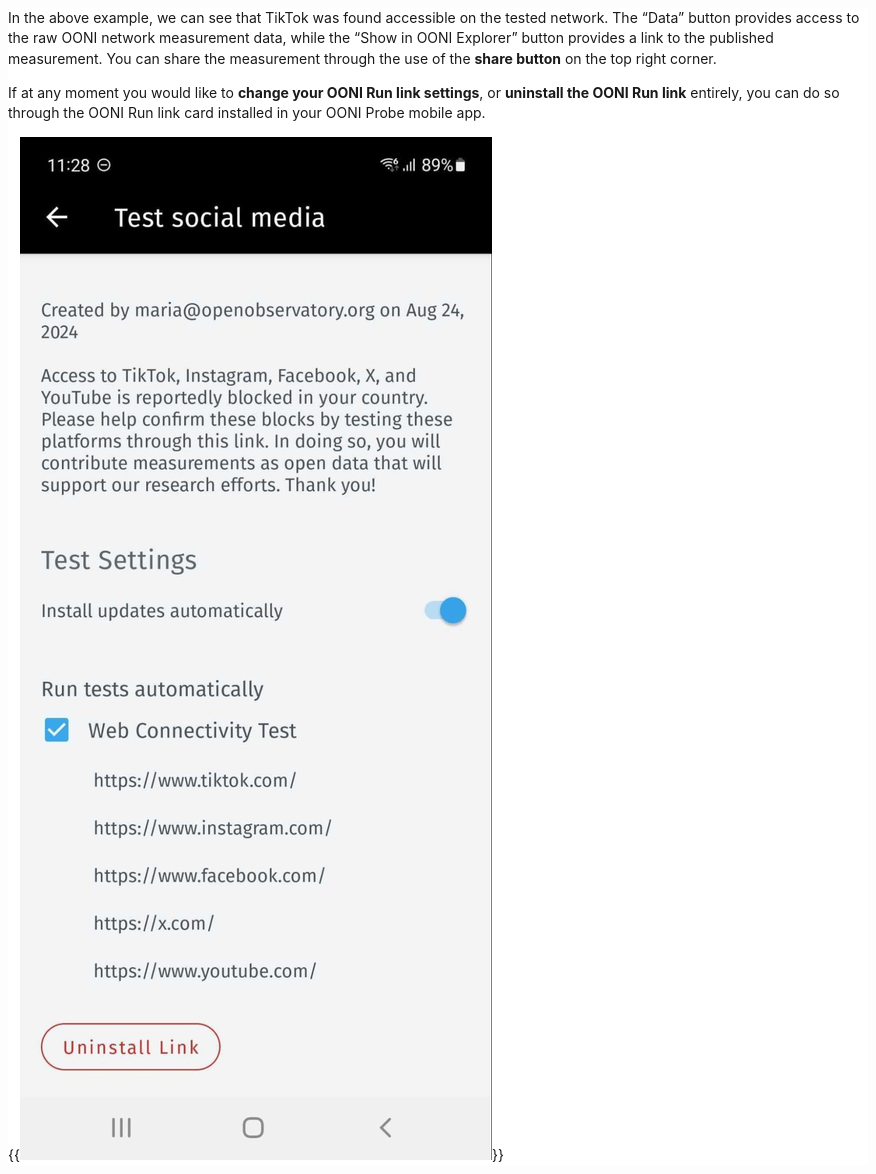In the above example, we can see that TikTok was found accessible on the tested network. The “Data” button provides access to the raw OONI network measurement data, while the “Show in OONI Explorer” button provides a link to the published measurement. You can share the measurement through the use of the **share button** on the top right corner.

If at any moment you would like to **change your OONI Run link settings**, or **uninstall the OONI Run link** entirely, you can do so through the OONI Run link card installed in your OONI Probe mobile app.

{{<img src="images/image18.jpg">}}
